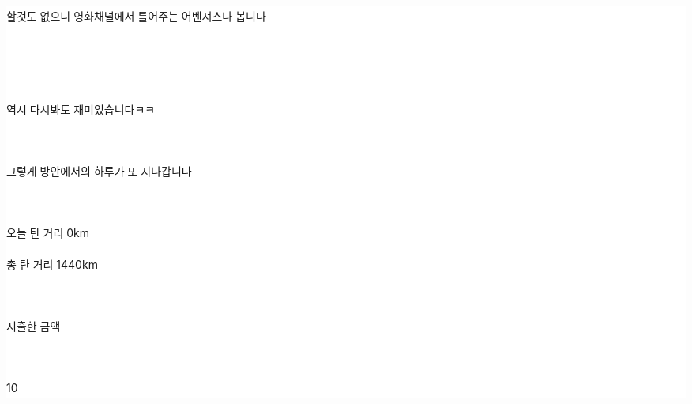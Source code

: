 <div class="se-module se-module-text"><p class="se-text-paragraph se-text-paragraph-align-" id="SE-221b2c67-a530-11e9-99d3-e734591294ba" style="line-height:1.8;"><span class="se-fs- se-ff-" id="SE-221b2c66-a530-11e9-99d3-db571b554df1" style="">할것도 없으니 영화채널에서 틀어주는 어벤져스나 봅니다</span></p><p class="se-text-paragraph se-text-paragraph-align-" id="SE-221b2c69-a530-11e9-99d3-8d806ea96f18" style="line-height:1.8;"><span class="se-fs- se-ff-" id="SE-221b2c68-a530-11e9-99d3-876eb80a78b6" style="">​</span></p><p class="se-text-paragraph se-text-paragraph-align-" id="SE-221b2c6b-a530-11e9-99d3-25e40ff348ca" style="line-height:1.8;"><span class="se-fs- se-ff-" id="SE-221b2c6a-a530-11e9-99d3-4dcae56fafb8" style="">​</span></p><p class="se-text-paragraph se-text-paragraph-align-" id="SE-221b2c6d-a530-11e9-99d3-f9294ca7235f" style="line-height:1.8;"><span class="se-fs- se-ff-" id="SE-221b2c6c-a530-11e9-99d3-57f9f947659c" style="">역시 다시봐도 재미있습니다ㅋㅋ</span></p><p class="se-text-paragraph se-text-paragraph-align-" id="SE-221b2c6f-a530-11e9-99d3-6110f647dcb2" style="line-height:1.8;"><span class="se-fs- se-ff-" id="SE-221b2c6e-a530-11e9-99d3-c9d2a1b8ed89" style="">​</span></p><p class="se-text-paragraph se-text-paragraph-align-" id="SE-221b2c71-a530-11e9-99d3-f7b951d30cf2" style="line-height:1.8;"><span class="se-fs- se-ff-" id="SE-221b2c70-a530-11e9-99d3-f194d5a378fb" style="">그렇게 방안에서의 하루가 또 지나갑니다</span></p><p class="se-text-paragraph se-text-paragraph-align-" id="SE-221b2c73-a530-11e9-99d3-55e372eb548a" style="line-height:1.8;"><span class="se-fs- se-ff-" id="SE-221b2c72-a530-11e9-99d3-430a323fd679" style="">​</span></p><p class="se-text-paragraph se-text-paragraph-align-" id="SE-221b2c75-a530-11e9-99d3-0de990d5b607" style="line-height:1.8;"><span class="se-fs- se-ff-" id="SE-221b2c74-a530-11e9-99d3-73edeb0c4285" style="">오늘 탄 거리 0km</span></p><p class="se-text-paragraph se-text-paragraph-align-" id="SE-221b2c77-a530-11e9-99d3-4b5205bd327d" style="line-height:1.8;"><span class="se-fs- se-ff-" id="SE-221b2c76-a530-11e9-99d3-fdcb6fd2a538" style="">총 탄 거리 1440km</span></p><p class="se-text-paragraph se-text-paragraph-align-" id="SE-221b5389-a530-11e9-99d3-fd200293195c" style="line-height:1.8;"><span class="se-fs- se-ff-" id="SE-221b5388-a530-11e9-99d3-99fe20826428" style="">​</span></p><p class="se-text-paragraph se-text-paragraph-align-" id="SE-221b538b-a530-11e9-99d3-f19c4f381cd0" style="line-height:1.8;"><span class="se-fs- se-ff-" id="SE-221b538a-a530-11e9-99d3-dfdbfef1a4b3" style="">지출한 금액</span></p><p class="se-text-paragraph se-text-paragraph-align-" id="SE-221b538d-a530-11e9-99d3-c7b0ed0233d4" style="line-height:1.8;"><span class="se-fs- se-ff-" id="SE-221b538c-a530-11e9-99d3-e3a43599816b" style="">​</span></p><p class="se-text-paragraph se-text-paragraph-align-" id="SE-221b538f-a530-11e9-99d3-e3b7ebbc4b28" style="line-height:1.8;"><span class="se-fs- se-ff-" id="SE-221b538e-a530-11e9-99d3-2328715d35ad" style="">10